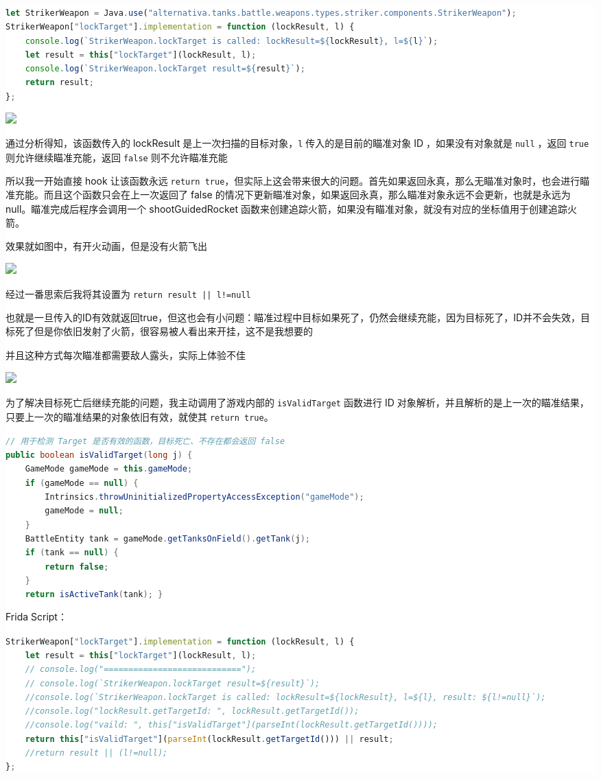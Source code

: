 ```javascript
let StrikerWeapon = Java.use("alternativa.tanks.battle.weapons.types.striker.components.StrikerWeapon");
StrikerWeapon["lockTarget"].implementation = function (lockResult, l) {
    console.log(`StrikerWeapon.lockTarget is called: lockResult=${lockResult}, l=${l}`);
    let result = this["lockTarget"](lockResult, l);
    console.log(`StrikerWeapon.lockTarget result=${result}`);
    return result;
};
```

![](https://testingcf.jsdelivr.net/gh/hexrotor/hexrotor.github.io/images/post_imgs/tohack_frida_log.webp.avif)

通过分析得知，该函数传入的 lockResult 是上一次扫描的目标对象，`l` 传入的是目前的瞄准对象 ID ，如果没有对象就是 `null` ，返回 `true` 则允许继续瞄准充能，返回 `false` 则不允许瞄准充能

所以我一开始直接 hook 让该函数永远 `return true`，但实际上这会带来很大的问题。首先如果返回永真，那么无瞄准对象时，也会进行瞄准充能。而且这个函数只会在上一次返回了 false 的情况下更新瞄准对象，如果返回永真，那么瞄准对象永远不会更新，也就是永远为 null。瞄准完成后程序会调用一个 shootGuidedRocket 函数来创建追踪火箭，如果没有瞄准对象，就没有对应的坐标值用于创建追踪火箭。

效果就如图中，有开火动画，但是没有火箭飞出

![](https://testingcf.jsdelivr.net/gh/hexrotor/hexrotor.github.io/images/post_imgs/tohack_no_rocket.webp.avif)

经过一番思索后我将其设置为 `return result || l!=null`

也就是一旦传入的ID有效就返回true，但这也会有小问题：瞄准过程中目标如果死了，仍然会继续充能，因为目标死了，ID并不会失效，目标死了但是你依旧发射了火箭，很容易被人看出来开挂，这不是我想要的

并且这种方式每次瞄准都需要敌人露头，实际上体验不佳

![](https://testingcf.jsdelivr.net/gh/hexrotor/hexrotor.github.io/images/post_imgs/tohack_no_interrapt.webp.avif)

为了解决目标死亡后继续充能的问题，我主动调用了游戏内部的 `isValidTarget` 函数进行 ID 对象解析，并且解析的是上一次的瞄准结果，只要上一次的瞄准结果的对象依旧有效，就使其 `return true`。

```java
// 用于检测 Target 是否有效的函数，目标死亡、不存在都会返回 false
public boolean isValidTarget(long j) { 
    GameMode gameMode = this.gameMode;
    if (gameMode == null) { 
        Intrinsics.throwUninitializedPropertyAccessException("gameMode");
        gameMode = null;
    }
    BattleEntity tank = gameMode.getTanksOnField().getTank(j);
    if (tank == null) {
        return false;
    }
    return isActiveTank(tank); } 
```

Frida Script：

```javascript
StrikerWeapon["lockTarget"].implementation = function (lockResult, l) {
    let result = this["lockTarget"](lockResult, l);
    // console.log("============================");
    // console.log(`StrikerWeapon.lockTarget result=${result}`);
    //console.log(`StrikerWeapon.lockTarget is called: lockResult=${lockResult}, l=${l}, result: ${l!=null}`);
    //console.log("lockResult.getTargetId: ", lockResult.getTargetId());
    //console.log("vaild: ", this["isValidTarget"](parseInt(lockResult.getTargetId())));
    return this["isValidTarget"](parseInt(lockResult.getTargetId())) || result;
    //return result || (l!=null);
};
```
